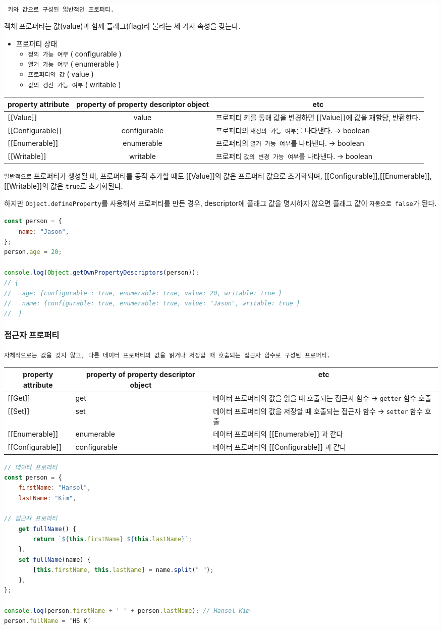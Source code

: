      키와 값으로 구성된 읿반적인 프로퍼티.

객체 프로퍼티는 값(value)과 함께 플래그(flag)라 불리는 세 가지 속성을 갖는다.

-   프로퍼티 상태
    -   `정의 가능 여부` ( configurable )
    -   `열거 가능 여부` ( enumerable )
    -   `프로퍼티의 값` ( value )
    -   `값의 갱신 가능 여부` ( writable )

| property attribute | property of property descriptor object | etc                                                                 |
| ------------------ | :--------------------------------------: | ------------------------------------------------------------------- |
| [[Value]]          | value                                  | 프로퍼티 키를 통해 값을 변경하면 [[Value]]에 값을 재할당, 반환한다. |
| [[Configurable]]   | configurable                           | 프로퍼티의 `재정의 가능 여부`를 나타낸다. → boolean                 |
| [[Enumerable]]     | enumerable                             | 프로퍼티의 `열거 가능 여부`를 나타낸다. → boolean                   |
| [[Writable]]       | writable                               | 프로퍼티 `값의 변경 가능 여부`를 나타낸다. → boolean                |

`일반적으로` 프로퍼티가 생성될 때, 프로퍼티를 동적 추가할 때도 [[Value]]의 값은 프로퍼티 값으로 초기화되며, [[Configurable]],[[Enumerable]], [[Writable]]의 값은 `true`로 초기화된다.

하지만 `Object.defineProperty`를 사용해서 프로퍼티를 만든 경우, descriptor에 플래그 값을 명시하지 않으면 플래그 값이 `자동으로 false`가 된다.

```javascript
const person = {
    name: "Jason",
};
person.age = 20;

console.log(Object.getOwnPropertyDescriptors(person));
// {
//   age: {configurable : true, enumerable: true, value: 20, writable: true }
//   name: {configurable: true, enumerable: true, value: "Jason", writable: true }
//  }
```

### 접근자 프로퍼티

    자체적으로는 값을 갖지 않고, 다른 데이터 프로퍼티의 값을 읽거나 저장할 때 호출되는 접근자 함수로 구성된 프로퍼티.

| property attribute | property of property descriptor object | etc                                                                        |
| ------------------ | -------------------------------------- | -------------------------------------------------------------------------- |
| [[Get]]            | get                                    | 데이터 프로퍼티의 값을 읽을 때 호출되는 접근자 함수 → `getter` 함수 호출   |
| [[Set]]            | set                                    | 데이터 프로퍼티의 값을 저장할 때 호출되는 접근자 함수 → `setter` 함수 호출 |
| [[Enumerable]]     | enumerable                             | 데이터 프로퍼티의 [[Enumerable]] 과 같다                                   |
| [[Configurable]]   | configurable                           | 데이터 프로퍼티의 [[Configurable]] 과 같다                                 |

```javascript
// 데이터 프로퍼티
const person = {
    firstName: "Hansol",
    lastName: "Kim",

// 접근자 프로퍼티
    get fullName() {
        return `${this.firstName} ${this.lastName}`;
    },
    set fullName(name) {
        [this.firstName, this.lastName] = name.split(" ");
    },
};

console.log(person.firstName + ' ' + person.lastName); // Hansol Kim
person.fullName = ‘HS K’
```